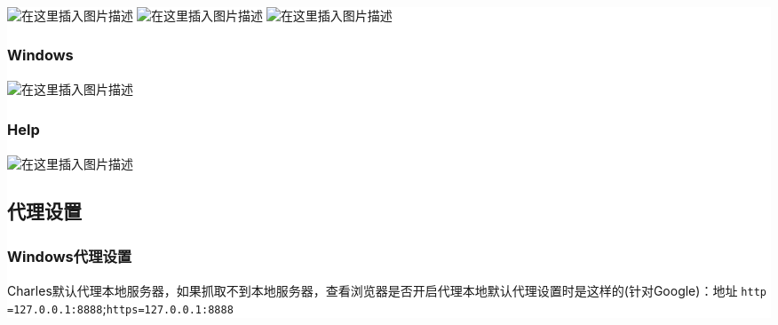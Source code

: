 ![在这里插入图片描述](https://img-blog.csdnimg.cn/de9b28b9b5c041459fdf73ae289d79c3.png)
![在这里插入图片描述](https://img-blog.csdnimg.cn/8674f2eef0ca44afabc1687f059a2aba.png)
![在这里插入图片描述](https://img-blog.csdnimg.cn/cf51bda19b864514aef916b313a20307.png)
### Windows
![在这里插入图片描述](https://img-blog.csdnimg.cn/f9e33e9cf0434ba4bdd35caca6ee16a3.png)
### Help
![在这里插入图片描述](https://img-blog.csdnimg.cn/f5fb96e233fc436e8b596625c2c7ec5c.png)
## 代理设置
### Windows代理设置
Charles默认代理本地服务器，如果抓取不到本地服务器，查看浏览器是否开启代理本地默认代理设置时是这样的(针对Google)：地址 `http=127.0.0.1:8888`;`https=127.0.0.1:8888`



